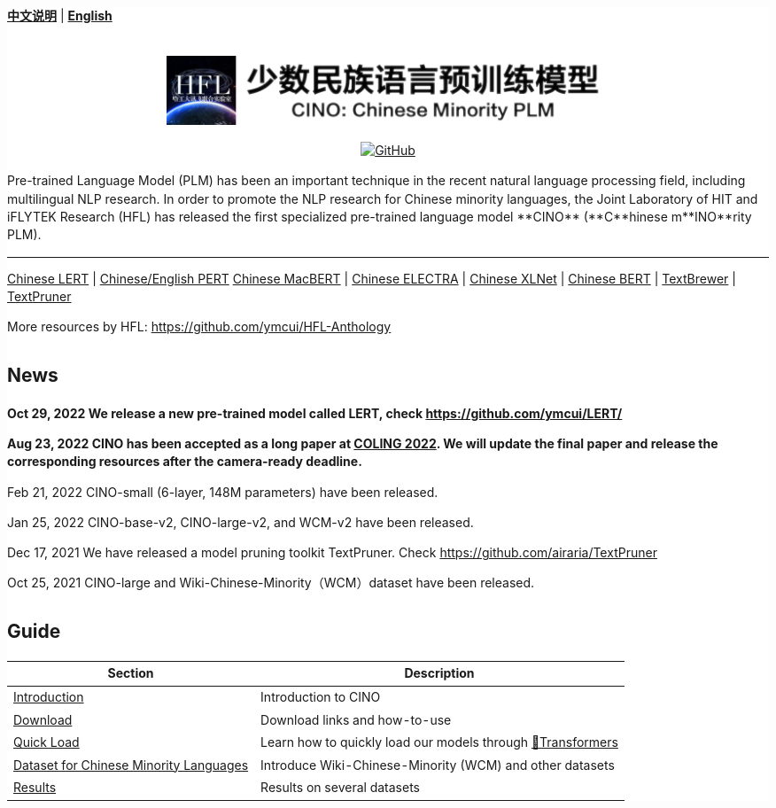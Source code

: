 [**中文说明**](README.md) | [**English**](README_EN.md)

<p align="center">
    <br>
    <img src="./pics/banner.png" width="500"/>
    <br>
</p>
<p align="center">
    <a href="https://github.com/ymcui/Chinese-Minority-PLM/blob/master/LICENSE">
        <img alt="GitHub" src="https://img.shields.io/github/license/ymcui/Chinese-Minority-PLM.svg?color=blue&style=flat-square">
    </a>
</p>
Pre-trained Language Model (PLM) has been an important technique in the recent natural language processing field, including multilingual NLP research. In order to promote the NLP research for Chinese minority languages, the Joint Laboratory of HIT and iFLYTEK Research (HFL) has released the first specialized pre-trained language model **CINO** (**C**hinese m**INO**rity PLM).

----

[Chinese LERT](https://github.com/ymcui/LERT) | [Chinese/English PERT](https://github.com/ymcui/PERT) [Chinese MacBERT](https://github.com/ymcui/MacBERT) | [Chinese ELECTRA](https://github.com/ymcui/Chinese-ELECTRA) | [Chinese XLNet](https://github.com/ymcui/Chinese-XLNet) | [Chinese BERT](https://github.com/ymcui/Chinese-BERT-wwm) | [TextBrewer](https://github.com/airaria/TextBrewer) | [TextPruner](https://github.com/airaria/TextPruner)

More resources by HFL: https://github.com/ymcui/HFL-Anthology

## News
<b>Oct 29, 2022 We release a new pre-trained model called LERT, check https://github.com/ymcui/LERT/</b>

**Aug 23, 2022 CINO has been accepted as a long paper at [COLING 2022](http://coling2022.org). We will update the final paper and release the corresponding resources after the camera-ready deadline.**

Feb 21, 2022 CINO-small (6-layer, 148M parameters) have been released.

Jan 25, 2022 CINO-base-v2, CINO-large-v2, and WCM-v2 have been released.

Dec 17, 2021 We have released a model pruning toolkit TextPruner. Check https://github.com/airaria/TextPruner

Oct 25, 2021 CINO-large and Wiki-Chinese-Minority（WCM）dataset have been released.

## Guide
| Section | Description |
|-|-|
| [Introduction](#Introduction) | Introduction to CINO |
| [Download](#Download) | Download links and how-to-use |
| [Quick Load](#Quick-Load) | Learn how to quickly load our models through [🤗Transformers](https://github.com/huggingface/transformers) |
| [Dataset for Chinese Minority Languages](#Dataset-for-Chinese-Minority-Languages) | Introduce Wiki-Chinese-Minority (WCM) and other datasets |
| [Results](#Results) | Results on several datasets |